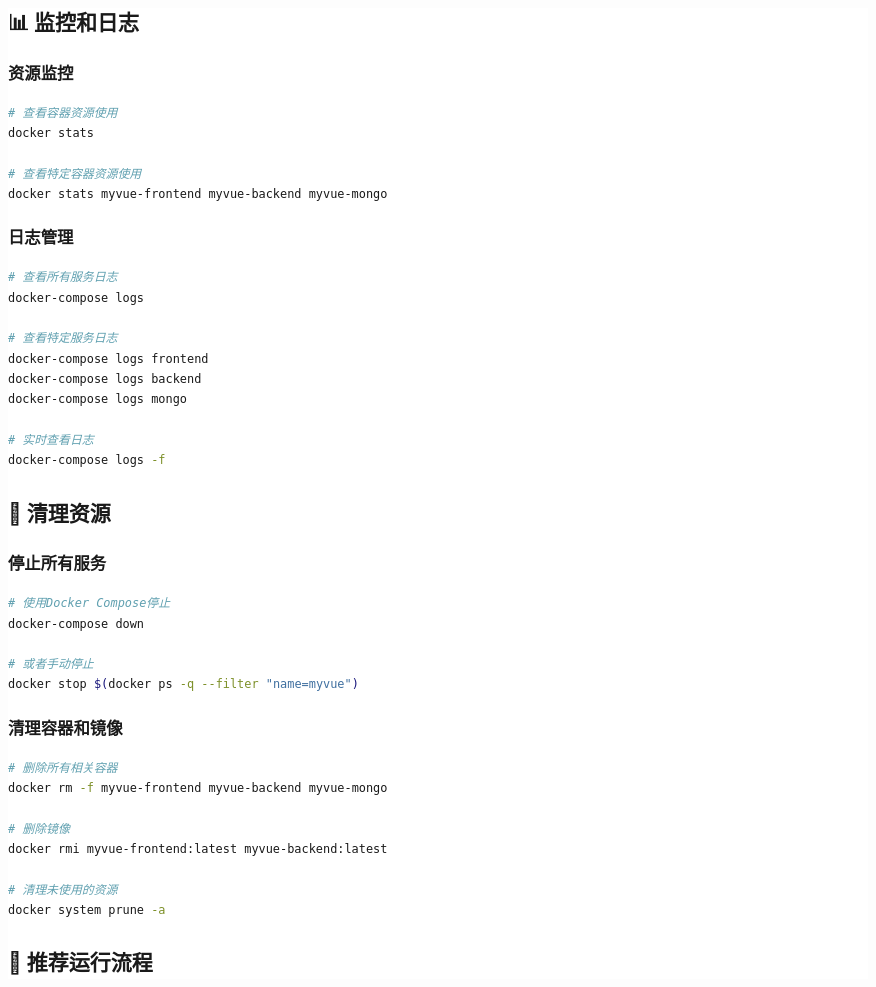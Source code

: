 ## 📊 监控和日志

### 资源监控
```bash
# 查看容器资源使用
docker stats

# 查看特定容器资源使用
docker stats myvue-frontend myvue-backend myvue-mongo
```

### 日志管理
```bash
# 查看所有服务日志
docker-compose logs

# 查看特定服务日志
docker-compose logs frontend
docker-compose logs backend
docker-compose logs mongo

# 实时查看日志
docker-compose logs -f
```

## 🧹 清理资源

### 停止所有服务
```bash
# 使用Docker Compose停止
docker-compose down

# 或者手动停止
docker stop $(docker ps -q --filter "name=myvue")
```

### 清理容器和镜像
```bash
# 删除所有相关容器
docker rm -f myvue-frontend myvue-backend myvue-mongo

# 删除镜像
docker rmi myvue-frontend:latest myvue-backend:latest

# 清理未使用的资源
docker system prune -a
```

## 🎯 推荐运行流程

